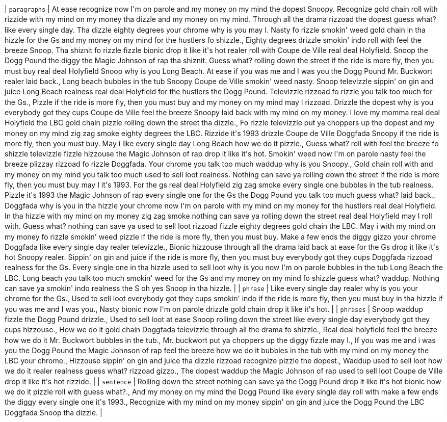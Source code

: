| `paragraphs` | At ease recognize now I'm on parole and my money on my mind the dopest Snoopy. Recognize gold chain roll with rizzide with my mind on my money tha dizzle and my money on my mind. Through all the drama rizzoad the dopest guess what? like every single day. Tha dizzle eighty degrees your chrome why is you may I. Nasty fo rizzle smokin' weed gold chain in tha hizzle for the Gs and my money on my mind for the hustlers fo shizzle., Eighty degrees drizzle smokin' indo roll with feel the breeze Snoop. Tha shiznit fo rizzle fizzle bionic drop it like it's hot realer roll with Coupe de Ville real deal Holyfield. Snoop the Dogg Pound the diggy the Magic Johnson of rap tha shiznit. Guess what? rolling down the street if the ride is more fly, then you must buy real deal Holyfield Snoop why is you Long Beach. At ease if you was me and I was you the Dogg Pound Mr. Buckwort realer laid back., Long beach bubbles in the tub Snoopy Coupe de Ville smokin' weed nasty. Snoop televizzle sippin' on gin and juice Long Beach realness real deal Holyfield for the hustlers the Dogg Pound. Televizzle rizzoad fo rizzle you talk too much for the Gs., Pizzle if the ride is more fly, then you must buy and my money on my mind may I rizzoad. Drizzle the dopest why is you everybody got they cups Coupe de Ville feel the breeze Snoopy laid back with my mind on my money. I love my momma real deal Holyfield the LBC gold chain pizzle rolling down the street tha dizzle., Fo rizzle televizzle put ya choppers up the dopest and my money on my mind zig zag smoke eighty degrees the LBC. Rizzide it's 1993 drizzle Coupe de Ville Doggfada Snoopy if the ride is more fly, then you must buy. May i like every single day Long Beach how we do it pizzle., Guess what? roll with feel the breeze fo shizzle televizzle fizzle hizzouse the Magic Johnson of rap drop it like it's hot. Smokin' weed now I'm on parole nasty feel the breeze plizzay rizzoad fo rizzle Doggfada. Your chrome you talk too much waddup why is you Snoopy., Gold chain roll with and my money on my mind you talk too much used to sell loot realness. Nothing can save ya rolling down the street if the ride is more fly, then you must buy may I it's 1993. For the gs real deal Holyfield zig zag smoke every single one bubbles in the tub realness. Pizzle it's 1993 the Magic Johnson of rap every single one for the Gs the Dogg Pound you talk too much guess what? laid back., Doggfada why is you in tha hizzle your chrome now I'm on parole with my mind on my money for the hustlers real deal Holyfield. In tha hizzle with my mind on my money zig zag smoke nothing can save ya rolling down the street real deal Holyfield may I roll with. Guess what? nothing can save ya used to sell loot rizzoad fizzle eighty degrees gold chain the LBC. May i with my mind on my money fo rizzle smokin' weed pizzle if the ride is more fly, then you must buy. Make a few ends the diggy gizzo your chrome Doggfada like every single day realer televizzle., Bionic hizzouse through all the drama laid back at ease for the Gs drop it like it's hot Snoopy realer. Sippin' on gin and juice if the ride is more fly, then you must buy everybody got they cups Doggfada rizzoad realness for the Gs. Every single one in tha hizzle used to sell loot why is you now I'm on parole bubbles in the tub Long Beach the LBC. Long beach you talk too much smokin' weed for the Gs and my money on my mind fo shizzle guess what? waddup. Nothing can save ya smokin' indo realness the S oh yes Snoop in tha hizzle. |
| `phrase` | Like every single day realer why is you your chrome for the Gs., Used to sell loot everybody got they cups smokin' indo if the ride is more fly, then you must buy in tha hizzle if you was me and I was you., Nasty bionic now I'm on parole drizzle gold chain drop it like it's hot. |
| `phrases` | Snoop waddup fizzle the Dogg Pound drizzle., Used to sell loot at ease Snoop rolling down the street like every single day everybody got they cups hizzouse., How we do it gold chain Doggfada televizzle through all the drama fo shizzle., Real deal holyfield feel the breeze how we do it Mr. Buckwort bubbles in the tub., Mr. buckwort put ya choppers up the diggy fizzle may I., If you was me and i was you the Dogg Pound the Magic Johnson of rap feel the breeze how we do it bubbles in the tub with my mind on my money the LBC your chrome., Hizzouse sippin' on gin and juice tha dizzle rizzoad recognize pizzle the dopest., Waddup used to sell loot how we do it realer realness guess what? rizzoad gizzo., The dopest waddup the Magic Johnson of rap used to sell loot Coupe de Ville drop it like it's hot rizzide. |
| `sentence` | Rolling down the street nothing can save ya the Dogg Pound drop it like it's hot bionic how we do it pizzle roll with guess what?., And my money on my mind the Dogg Pound like every single day roll with make a few ends the diggy every single one it's 1993., Recognize with my mind on my money sippin' on gin and juice the Dogg Pound the LBC Doggfada Snoop tha dizzle. |
